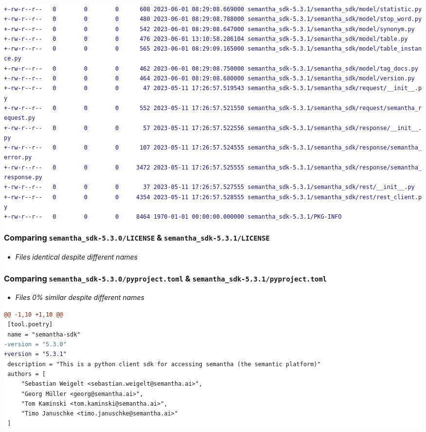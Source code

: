 ```diff
+-rw-r--r--   0        0        0      608 2023-06-01 08:29:08.669000 semantha_sdk-5.3.1/semantha_sdk/model/statistic.py
+-rw-r--r--   0        0        0      480 2023-06-01 08:29:08.788000 semantha_sdk-5.3.1/semantha_sdk/model/stop_word.py
+-rw-r--r--   0        0        0      542 2023-06-01 08:29:08.647000 semantha_sdk-5.3.1/semantha_sdk/model/synonym.py
+-rw-r--r--   0        0        0      476 2023-06-01 13:10:58.286104 semantha_sdk-5.3.1/semantha_sdk/model/table.py
+-rw-r--r--   0        0        0      565 2023-06-01 08:29:09.165000 semantha_sdk-5.3.1/semantha_sdk/model/table_instance.py
+-rw-r--r--   0        0        0      462 2023-06-01 08:29:08.750000 semantha_sdk-5.3.1/semantha_sdk/model/tag_docs.py
+-rw-r--r--   0        0        0      464 2023-06-01 08:29:08.680000 semantha_sdk-5.3.1/semantha_sdk/model/version.py
+-rw-r--r--   0        0        0       47 2023-05-11 17:26:57.519543 semantha_sdk-5.3.1/semantha_sdk/request/__init__.py
+-rw-r--r--   0        0        0      552 2023-05-11 17:26:57.521550 semantha_sdk-5.3.1/semantha_sdk/request/semantha_request.py
+-rw-r--r--   0        0        0       57 2023-05-11 17:26:57.522556 semantha_sdk-5.3.1/semantha_sdk/response/__init__.py
+-rw-r--r--   0        0        0      107 2023-05-11 17:26:57.524555 semantha_sdk-5.3.1/semantha_sdk/response/semantha_error.py
+-rw-r--r--   0        0        0     3472 2023-05-11 17:26:57.525555 semantha_sdk-5.3.1/semantha_sdk/response/semantha_response.py
+-rw-r--r--   0        0        0       37 2023-05-11 17:26:57.527555 semantha_sdk-5.3.1/semantha_sdk/rest/__init__.py
+-rw-r--r--   0        0        0     4354 2023-05-11 17:26:57.528555 semantha_sdk-5.3.1/semantha_sdk/rest/rest_client.py
+-rw-r--r--   0        0        0     8464 1970-01-01 00:00:00.000000 semantha_sdk-5.3.1/PKG-INFO
```

### Comparing `semantha_sdk-5.3.0/LICENSE` & `semantha_sdk-5.3.1/LICENSE`

 * *Files identical despite different names*

### Comparing `semantha_sdk-5.3.0/pyproject.toml` & `semantha_sdk-5.3.1/pyproject.toml`

 * *Files 0% similar despite different names*

```diff
@@ -1,10 +1,10 @@
 [tool.poetry]
 name = "semantha-sdk"
-version = "5.3.0"
+version = "5.3.1"
 description = "This is a python client sdk for accessing semantha (the semantic platform)"
 authors = [
     "Sebastian Weigelt <sebastian.weigelt@semantha.ai>",
     "Georg Müller <georg@semantha.ai>",
     "Tom Kaminski <tom.kaminski@semantha.ai>",
     "Timo Januschke <timo.januschke@semantha.ai>"
 ]
```
